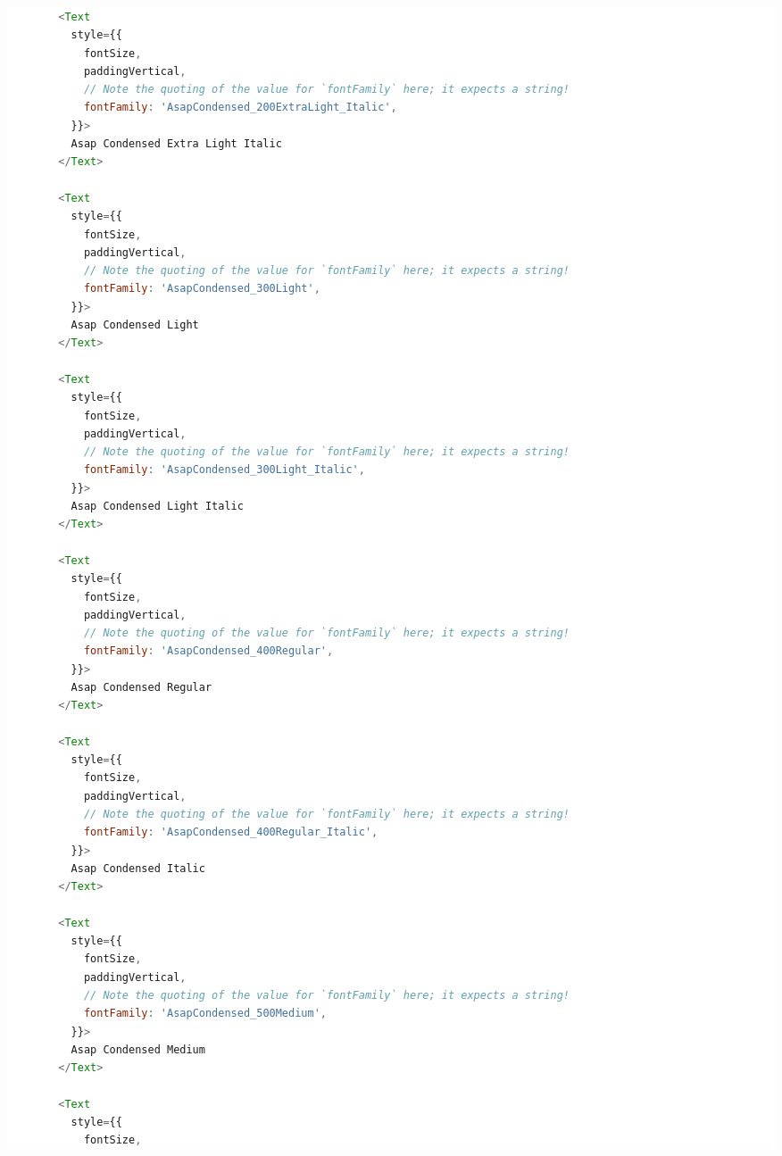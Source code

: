 ```js
        <Text
          style={{
            fontSize,
            paddingVertical,
            // Note the quoting of the value for `fontFamily` here; it expects a string!
            fontFamily: 'AsapCondensed_200ExtraLight_Italic',
          }}>
          Asap Condensed Extra Light Italic
        </Text>

        <Text
          style={{
            fontSize,
            paddingVertical,
            // Note the quoting of the value for `fontFamily` here; it expects a string!
            fontFamily: 'AsapCondensed_300Light',
          }}>
          Asap Condensed Light
        </Text>

        <Text
          style={{
            fontSize,
            paddingVertical,
            // Note the quoting of the value for `fontFamily` here; it expects a string!
            fontFamily: 'AsapCondensed_300Light_Italic',
          }}>
          Asap Condensed Light Italic
        </Text>

        <Text
          style={{
            fontSize,
            paddingVertical,
            // Note the quoting of the value for `fontFamily` here; it expects a string!
            fontFamily: 'AsapCondensed_400Regular',
          }}>
          Asap Condensed Regular
        </Text>

        <Text
          style={{
            fontSize,
            paddingVertical,
            // Note the quoting of the value for `fontFamily` here; it expects a string!
            fontFamily: 'AsapCondensed_400Regular_Italic',
          }}>
          Asap Condensed Italic
        </Text>

        <Text
          style={{
            fontSize,
            paddingVertical,
            // Note the quoting of the value for `fontFamily` here; it expects a string!
            fontFamily: 'AsapCondensed_500Medium',
          }}>
          Asap Condensed Medium
        </Text>

        <Text
          style={{
            fontSize,
```